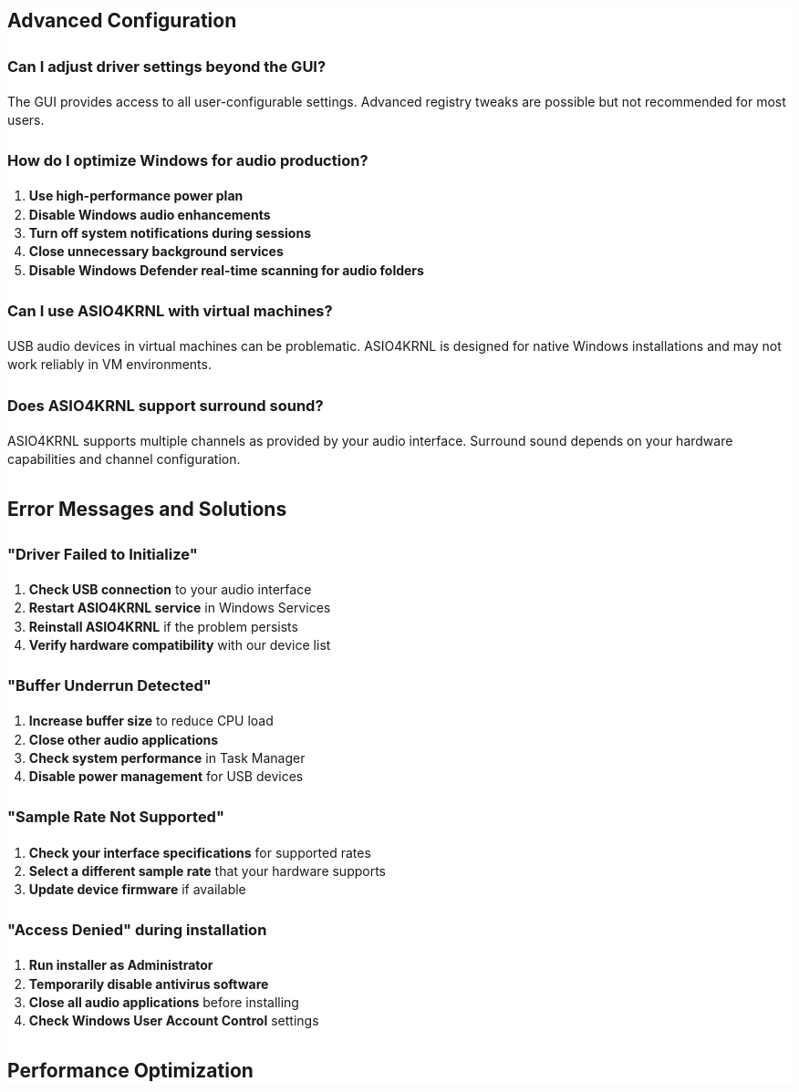 ## Advanced Configuration

### Can I adjust driver settings beyond the GUI?
The GUI provides access to all user-configurable settings. Advanced registry tweaks are possible but not recommended for most users.

### How do I optimize Windows for audio production?
1. **Use high-performance power plan**
2. **Disable Windows audio enhancements**
3. **Turn off system notifications during sessions**
4. **Close unnecessary background services**
5. **Disable Windows Defender real-time scanning for audio folders**

### Can I use ASIO4KRNL with virtual machines?
USB audio devices in virtual machines can be problematic. ASIO4KRNL is designed for native Windows installations and may not work reliably in VM environments.

### Does ASIO4KRNL support surround sound?
ASIO4KRNL supports multiple channels as provided by your audio interface. Surround sound depends on your hardware capabilities and channel configuration.

## Error Messages and Solutions

### "Driver Failed to Initialize"
1. **Check USB connection** to your audio interface
2. **Restart ASIO4KRNL service** in Windows Services
3. **Reinstall ASIO4KRNL** if the problem persists
4. **Verify hardware compatibility** with our device list

### "Buffer Underrun Detected"
1. **Increase buffer size** to reduce CPU load
2. **Close other audio applications**
3. **Check system performance** in Task Manager
4. **Disable power management** for USB devices

### "Sample Rate Not Supported"
1. **Check your interface specifications** for supported rates
2. **Select a different sample rate** that your hardware supports
3. **Update device firmware** if available

### "Access Denied" during installation
1. **Run installer as Administrator**
2. **Temporarily disable antivirus software**
3. **Close all audio applications** before installing
4. **Check Windows User Account Control** settings

## Performance Optimization
